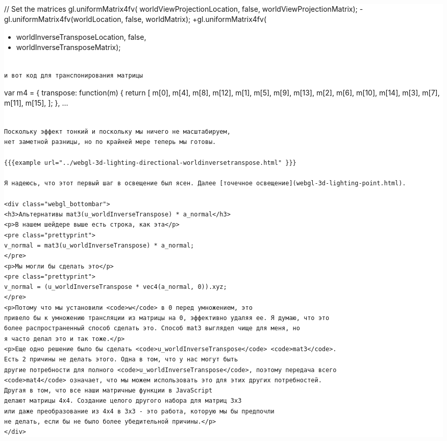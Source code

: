 // Set the matrices
gl.uniformMatrix4fv(
    worldViewProjectionLocation, false,
    worldViewProjectionMatrix);
-gl.uniformMatrix4fv(worldLocation, false, worldMatrix);
+gl.uniformMatrix4fv(
+    worldInverseTransposeLocation, false,
+    worldInverseTransposeMatrix);
```

и вот код для транспонирования матрицы

```
var m4 = {
  transpose: function(m) {
    return [
      m[0], m[4], m[8], m[12],
      m[1], m[5], m[9], m[13],
      m[2], m[6], m[10], m[14],
      m[3], m[7], m[11], m[15],
    ];
  },
  ...
```

Поскольку эффект тонкий и поскольку мы ничего не масштабируем,
нет заметной разницы, но по крайней мере теперь мы готовы.

{{{example url="../webgl-3d-lighting-directional-worldinversetranspose.html" }}}

Я надеюсь, что этот первый шаг в освещение был ясен. Далее [точечное освещение](webgl-3d-lighting-point.html).

<div class="webgl_bottombar">
<h3>Альтернативы mat3(u_worldInverseTranspose) * a_normal</h3>
<p>В нашем шейдере выше есть строка, как эта</p>
<pre class="prettyprint">
v_normal = mat3(u_worldInverseTranspose) * a_normal;
</pre>
<p>Мы могли бы сделать это</p>
<pre class="prettyprint">
v_normal = (u_worldInverseTranspose * vec4(a_normal, 0)).xyz;
</pre>
<p>Потому что мы установили <code>w</code> в 0 перед умножением, это
привело бы к умножению трансляции из матрицы на 0, эффективно удаляя ее. Я думаю, что это
более распространенный способ сделать это. Способ mat3 выглядел чище для меня, но
я часто делал это и так тоже.</p>
<p>Еще одно решение было бы сделать <code>u_worldInverseTranspose</code> <code>mat3</code>.
Есть 2 причины не делать этого. Одна в том, что у нас могут быть
другие потребности для полного <code>u_worldInverseTranspose</code>, поэтому передача всего
<code>mat4</code> означает, что мы можем использовать это для этих других потребностей.
Другая в том, что все наши матричные функции в JavaScript
делают матрицы 4x4. Создание целого другого набора для матриц 3x3
или даже преобразование из 4x4 в 3x3 - это работа, которую мы бы предпочли
не делать, если бы не было более убедительной причины.</p>
</div>